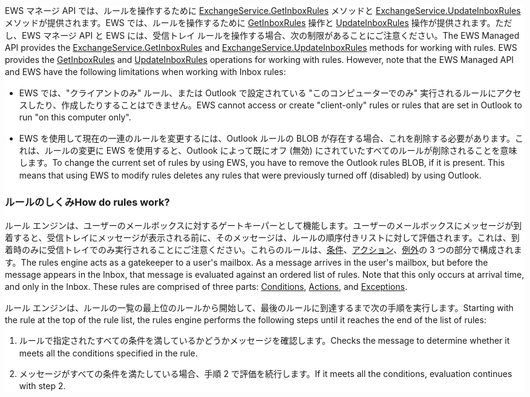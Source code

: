 <span data-ttu-id="1402a-p103">EWS マネージ API では、ルールを操作するために [ExchangeService.GetInboxRules](http://msdn.microsoft.com/en-us/library/microsoft.exchange.webservices.data.exchangeservice.getinboxrules%28v=exchg.80%29.aspx) メソッドと [ExchangeService.UpdateInboxRules](http://msdn.microsoft.com/en-us/library/microsoft.exchange.webservices.data.exchangeservice.updateinboxrules%28v=exchg.80%29.aspx) メソッドが提供されます。EWS では、ルールを操作するために [GetInboxRules](http://msdn.microsoft.com/library/b4b2701a-4a23-4acc-8c75-19f7955ad7ae%28Office.15%29.aspx) 操作と [UpdateInboxRules](http://msdn.microsoft.com/library/f982a237-471e-45c5-a2b5-468cfc53150b%28Office.15%29.aspx) 操作が提供されます。ただし、EWS マネージ API と EWS には、受信トレイ ルールを操作する場合、次の制限があることにご注意ください。</span><span class="sxs-lookup"><span data-stu-id="1402a-p103">The EWS Managed API provides the [ExchangeService.GetInboxRules](http://msdn.microsoft.com/en-us/library/microsoft.exchange.webservices.data.exchangeservice.getinboxrules%28v=exchg.80%29.aspx) and [ExchangeService.UpdateInboxRules](http://msdn.microsoft.com/en-us/library/microsoft.exchange.webservices.data.exchangeservice.updateinboxrules%28v=exchg.80%29.aspx) methods for working with rules. EWS provides the [GetInboxRules](http://msdn.microsoft.com/library/b4b2701a-4a23-4acc-8c75-19f7955ad7ae%28Office.15%29.aspx) and [UpdateInboxRules](http://msdn.microsoft.com/library/f982a237-471e-45c5-a2b5-468cfc53150b%28Office.15%29.aspx) operations for working with rules. However, note that the EWS Managed API and EWS have the following limitations when working with Inbox rules:</span></span> 
  
- <span data-ttu-id="1402a-125">EWS では、"クライアントのみ" ルール、または Outlook で設定されている "このコンピューターでのみ" 実行されるルールにアクセスしたり、作成したりすることはできません。</span><span class="sxs-lookup"><span data-stu-id="1402a-125">EWS cannot access or create "client-only" rules or rules that are set in Outlook to run "on this computer only".</span></span>
    
- <span data-ttu-id="1402a-p104">EWS を使用して現在の一連のルールを変更するには、Outlook ルールの BLOB が存在する場合、これを削除する必要があります。これは、ルールの変更に EWS を使用すると、Outlook によって既にオフ (無効) にされていたすべてのルールが削除されることを意味します。</span><span class="sxs-lookup"><span data-stu-id="1402a-p104">To change the current set of rules by using EWS, you have to remove the Outlook rules BLOB, if it is present. This means that using EWS to modify rules deletes any rules that were previously turned off (disabled) by using Outlook.</span></span> 
    
### <a name="how-do-rules-work"></a><span data-ttu-id="1402a-128">ルールのしくみ</span><span class="sxs-lookup"><span data-stu-id="1402a-128">How do rules work?</span></span>
<span data-ttu-id="1402a-129"><a name="bk_HowRulesWork"> </a></span><span class="sxs-lookup"><span data-stu-id="1402a-129"></span></span>

<span data-ttu-id="1402a-p105">ルール エンジンは、ユーザーのメールボックスに対するゲートキーパーとして機能します。ユーザーのメールボックスにメッセージが到着すると、受信トレイにメッセージが表示される前に、そのメッセージは、ルールの順序付きリストに対して評価されます。これは、到着時のみに受信トレイでのみ実行されることにご注意ください。これらのルールは、[条件](#bk_Conditions)、[アクション](#bk_Actions)、[例外](#bk_Exceptions)の 3 つの部分で構成されます。</span><span class="sxs-lookup"><span data-stu-id="1402a-p105">The rules engine acts as a gatekeeper to a user's mailbox. As a message arrives in the user's mailbox, but before the message appears in the Inbox, that message is evaluated against an ordered list of rules. Note that this only occurs at arrival time, and only in the Inbox. These rules are comprised of three parts: [Conditions](#bk_Conditions), [Actions](#bk_Actions), and [Exceptions](#bk_Exceptions).</span></span>
  
<span data-ttu-id="1402a-134">ルール エンジンは、ルールの一覧の最上位のルールから開始して、最後のルールに到達するまで次の手順を実行します。</span><span class="sxs-lookup"><span data-stu-id="1402a-134">Starting with the rule at the top of the rule list, the rules engine performs the following steps until it reaches the end of the list of rules:</span></span>
  
1. <span data-ttu-id="1402a-135">ルールで指定されたすべての条件を満しているかどうかメッセージを確認します。</span><span class="sxs-lookup"><span data-stu-id="1402a-135">Checks the message to determine whether it meets all the conditions specified in the rule.</span></span>
    
1. <span data-ttu-id="1402a-136">メッセージがすべての条件を満たしている場合、手順 2 で評価を続行します。</span><span class="sxs-lookup"><span data-stu-id="1402a-136">If it meets all the conditions, evaluation continues with step 2.</span></span>
    
